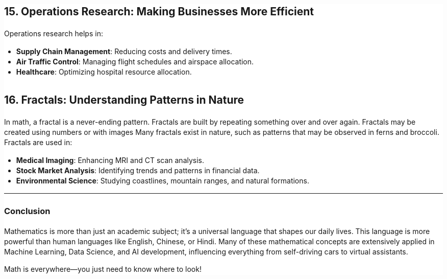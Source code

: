 ## **15. Operations Research: Making Businesses More Efficient**  
Operations research helps in:  
- **Supply Chain Management**: Reducing costs and delivery times.  
- **Air Traffic Control**: Managing flight schedules and airspace allocation.  
- **Healthcare**: Optimizing hospital resource allocation.  

## **16. Fractals: Understanding Patterns in Nature**  
In math, a fractal is a never-ending pattern. Fractals are built by repeating something over and over again. Fractals may be created using numbers or with images Many fractals exist in nature, such as patterns that may be observed in ferns and broccoli. Fractals are used in:  
- **Medical Imaging**: Enhancing MRI and CT scan analysis.  
- **Stock Market Analysis**: Identifying trends and patterns in financial data.  
- **Environmental Science**: Studying coastlines, mountain ranges, and natural formations.  

---  

### **Conclusion**  
Mathematics is more than just an academic subject; it’s a universal language that shapes our daily lives. This language is more powerful than human languages like English, Chinese, or Hindi. Many of these mathematical concepts are extensively applied in Machine Learning, Data Science, and AI development, influencing everything from self-driving cars to virtual assistants.  

Math is everywhere—you just need to know where to look!  